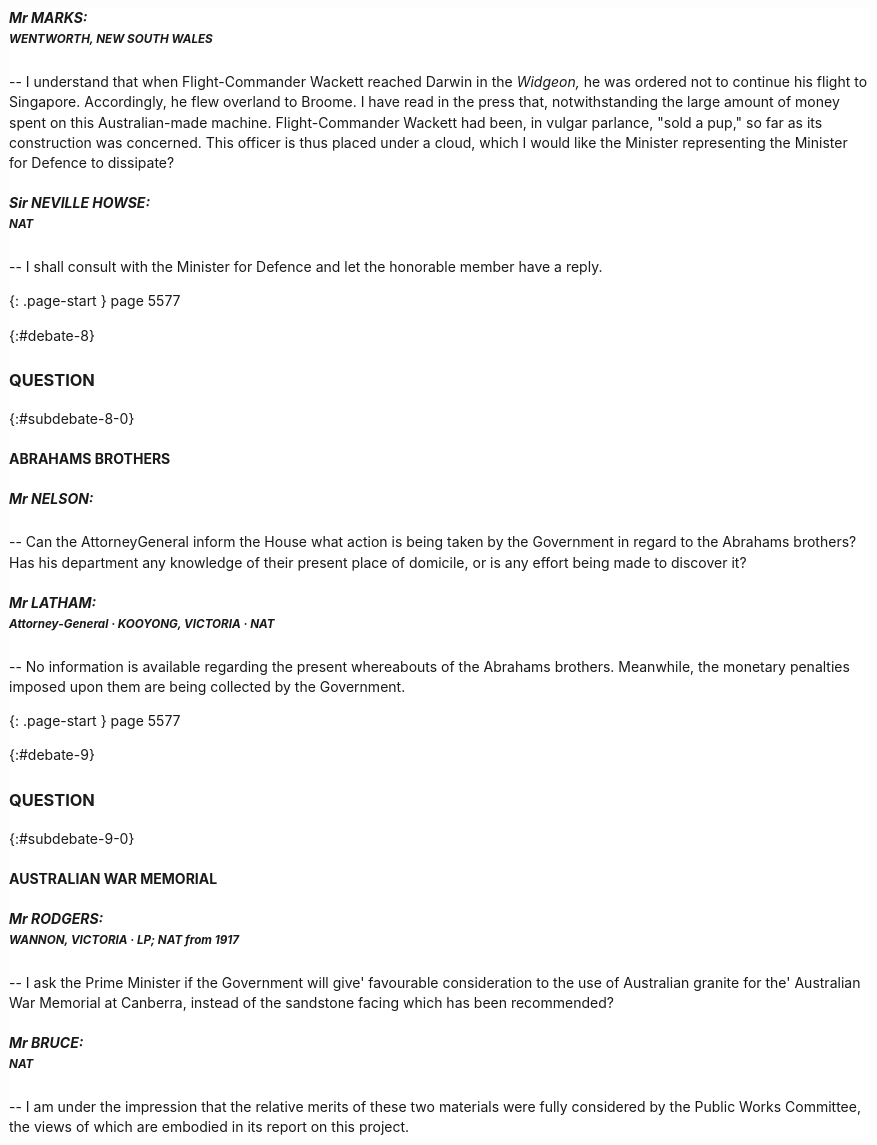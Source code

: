 ##### Mr MARKS:<br><small class="text-muted">WENTWORTH, NEW SOUTH WALES</small>

-- I understand that when Flight-Commander Wackett reached Darwin in the  *Widgeon,*  he was ordered not to continue his flight to Singapore. Accordingly, he flew overland to Broome. I have read in the press that, notwithstanding the large amount of money spent on this Australian-made machine. Flight-Commander Wackett had been, in vulgar parlance, "sold a pup," so far as its construction was concerned. This officer is  thus  placed under a cloud, which I would like the Minister representing the Minister for Defence to dissipate? 

##### Sir NEVILLE HOWSE:<br><small class="text-muted">NAT</small>

-- I shall consult with the Minister for Defence and let the honorable member have a reply. 

{: .page-start }
page 5577

{:#debate-8}
### QUESTION

{:#subdebate-8-0}
#### ABRAHAMS BROTHERS

##### Mr NELSON:

-- Can the AttorneyGeneral inform the House what action is being taken by the Government in regard to the Abrahams brothers? Has his department any knowledge of their present place of domicile, or is any effort being made to discover it? 

##### Mr LATHAM:<br><small class="text-muted">Attorney-General &middot; KOOYONG, VICTORIA &middot; NAT</small>

-- No information is available regarding the present whereabouts of the Abrahams brothers. Meanwhile, the monetary penalties imposed upon them are being collected by the Government. 

{: .page-start }
page 5577

{:#debate-9}
### QUESTION

{:#subdebate-9-0}
#### AUSTRALIAN WAR MEMORIAL

##### Mr RODGERS:<br><small class="text-muted">WANNON, VICTORIA &middot; LP; NAT from 1917</small>

-- I ask the Prime Minister if the Government will give' favourable consideration to the use of Australian granite for the' Australian War Memorial at Canberra, instead of the sandstone facing which has been recommended? 

##### Mr BRUCE:<br><small class="text-muted">NAT</small>

-- I am under the impression that the relative merits of these two materials were fully considered by the Public Works Committee, the views of which are embodied in its report on this project. 
